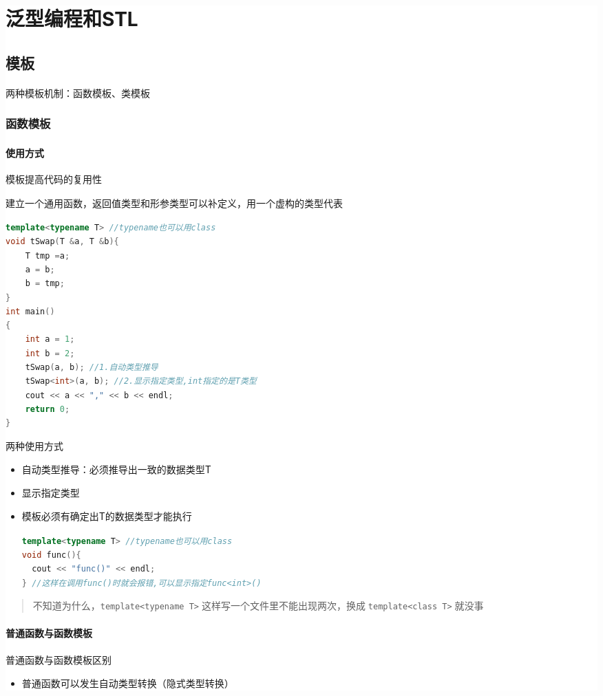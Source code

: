 # 泛型编程和STL

## 模板

两种模板机制：函数模板、类模板

### 函数模板

#### 使用方式

模板提高代码的复用性

建立一个通用函数，返回值类型和形参类型可以补定义，用一个虚构的类型代表

```C++
template<typename T> //typename也可以用class
void tSwap(T &a, T &b){
	T tmp =a;
	a = b;
	b = tmp;
}
int main()
{
	int a = 1;
	int b = 2;
	tSwap(a, b); //1.自动类型推导
	tSwap<int>(a, b); //2.显示指定类型,int指定的是T类型
	cout << a << "," << b << endl;
	return 0;
}
```

两种使用方式

* 自动类型推导：必须推导出一致的数据类型T

* 显示指定类型

* 模板必须有确定出T的数据类型才能执行

  ```C++
  template<typename T> //typename也可以用class
  void func(){
  	cout << "func()" << endl;
  } //这样在调用func()时就会报错,可以显示指定func<int>()
  ```

> 不知道为什么，`template<typename T>` 这样写一个文件里不能出现两次，换成 `template<class T>` 就没事

#### 普通函数与函数模板

普通函数与函数模板区别

* 普通函数可以发生自动类型转换（隐式类型转换）

